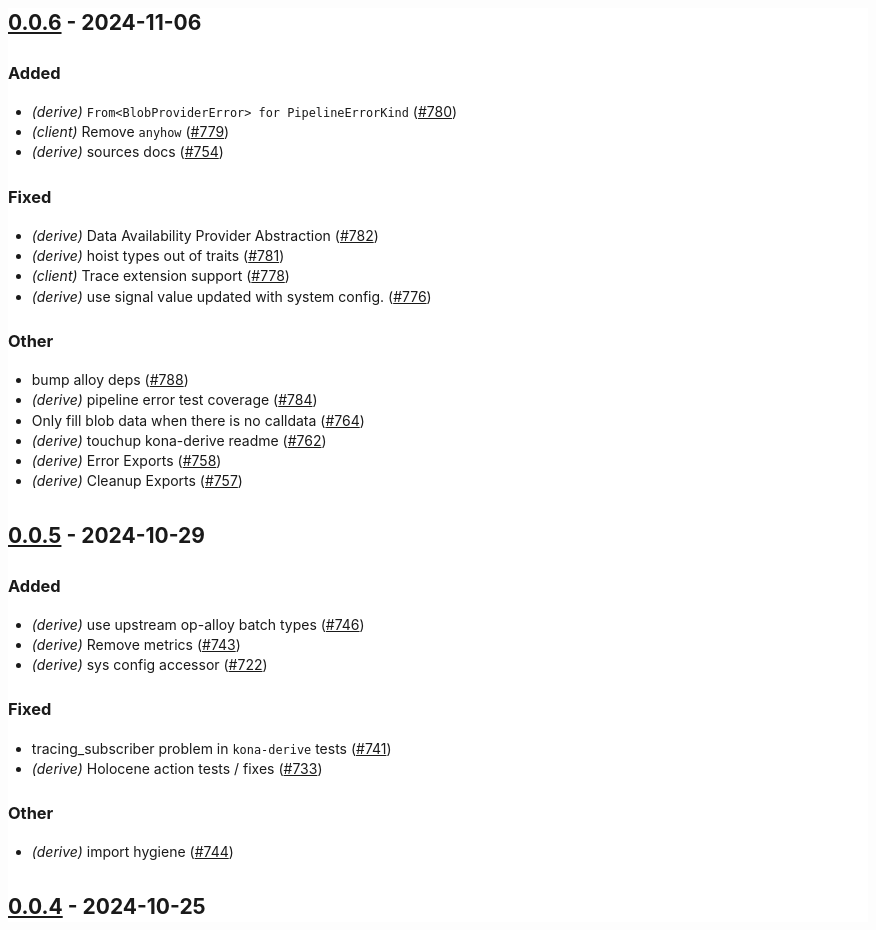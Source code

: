 ## [0.0.6](https://github.com/anton-rs/kona/compare/kona-derive-v0.0.5...kona-derive-v0.0.6) - 2024-11-06

### Added

- *(derive)* `From<BlobProviderError> for PipelineErrorKind` ([#780](https://github.com/anton-rs/kona/pull/780))
- *(client)* Remove `anyhow` ([#779](https://github.com/anton-rs/kona/pull/779))
- *(derive)* sources docs ([#754](https://github.com/anton-rs/kona/pull/754))

### Fixed

- *(derive)* Data Availability Provider Abstraction ([#782](https://github.com/anton-rs/kona/pull/782))
- *(derive)* hoist types out of traits ([#781](https://github.com/anton-rs/kona/pull/781))
- *(client)* Trace extension support ([#778](https://github.com/anton-rs/kona/pull/778))
- *(derive)* use signal value updated with system config. ([#776](https://github.com/anton-rs/kona/pull/776))

### Other

- bump alloy deps ([#788](https://github.com/anton-rs/kona/pull/788))
- *(derive)* pipeline error test coverage ([#784](https://github.com/anton-rs/kona/pull/784))
- Only fill blob data when there is no calldata ([#764](https://github.com/anton-rs/kona/pull/764))
- *(derive)* touchup kona-derive readme ([#762](https://github.com/anton-rs/kona/pull/762))
- *(derive)* Error Exports ([#758](https://github.com/anton-rs/kona/pull/758))
- *(derive)* Cleanup Exports ([#757](https://github.com/anton-rs/kona/pull/757))

## [0.0.5](https://github.com/anton-rs/kona/compare/kona-derive-v0.0.4...kona-derive-v0.0.5) - 2024-10-29

### Added

- *(derive)* use upstream op-alloy batch types ([#746](https://github.com/anton-rs/kona/pull/746))
- *(derive)* Remove metrics ([#743](https://github.com/anton-rs/kona/pull/743))
- *(derive)* sys config accessor ([#722](https://github.com/anton-rs/kona/pull/722))

### Fixed

- tracing_subscriber problem in `kona-derive` tests ([#741](https://github.com/anton-rs/kona/pull/741))
- *(derive)* Holocene action tests / fixes ([#733](https://github.com/anton-rs/kona/pull/733))

### Other

- *(derive)* import hygiene ([#744](https://github.com/anton-rs/kona/pull/744))

## [0.0.4](https://github.com/anton-rs/kona/compare/kona-derive-v0.0.3...kona-derive-v0.0.4) - 2024-10-25
